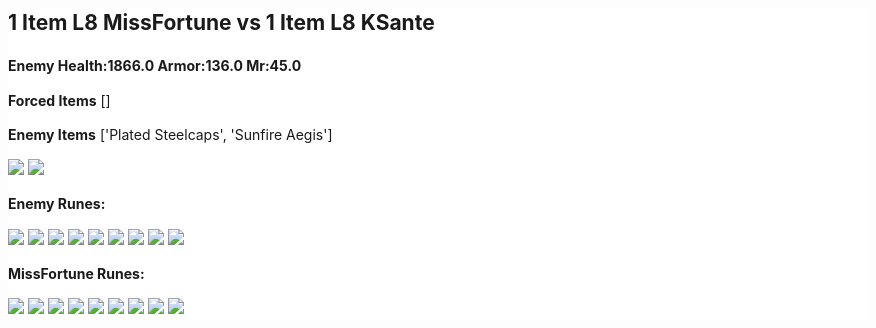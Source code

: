 ## 1 Item L8 MissFortune vs 1 Item L8 KSante

**Enemy Health:1866.0 Armor:136.0 Mr:45.0**


**Forced Items** []








**Enemy Items** ['Plated Steelcaps', 'Sunfire Aegis']





![](/item/3047.png)
![](/item/3068.png)



**Enemy Runes:**





![](/Styles/Resolve/GraspOfTheUndying/GraspOfTheUndying.png)
![](/Styles/Resolve/Demolish/Demolish.png)
![](/Styles/Resolve/SecondWind/SecondWind.png)
![](/Styles/Resolve/Overgrowth/Overgrowth.png)
![](/Styles/Inspiration/MagicalFootwear/MagicalFootwear.png)
![](/Styles/Resolve/ApproachVelocity/ApproachVelocity.png)
![](/StatMods/StatModsAttackSpeedIcon.png)
![](/StatMods/StatModsMagicResIcon.MagicResist_Fix.png)
![](/StatMods/StatModsMagicResIcon.MagicResist_Fix.png)



**MissFortune Runes:**


![](/Styles/Precision/LethalTempo/LethalTempo.png)
![](/Styles/Precision/Overheal.png)
![](/Styles/Precision/LegendAlacrity/LegendAlacrity.png)
![](/Styles/Precision/CutDown/CutDown.png)
![](/Styles/Sorcery/AbsoluteFocus/AbsoluteFocus.png)
![](/Styles/Sorcery/GatheringStorm/GatheringStorm.png)
![](/StatMods/StatModsAttackSpeedIcon.png)
![](/StatMods/StatModsAdaptiveForceIcon.png)
![](/StatMods/StatModsArmorIcon.png)
